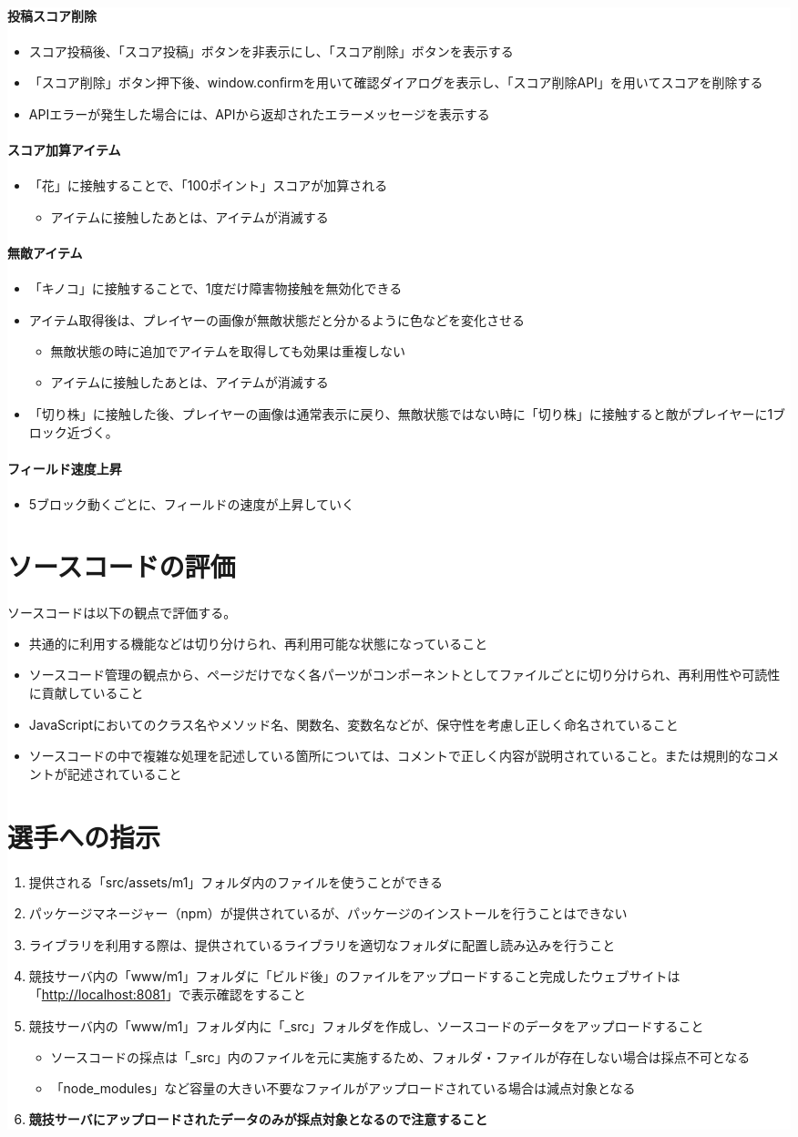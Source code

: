#### 投稿スコア削除

-   スコア投稿後、「スコア投稿」ボタンを⾮表⽰にし、「スコア削除」ボタンを表⽰する

-   「スコア削除」ボタン押下後、window.conﬁrmを⽤いて確認ダイアログを表⽰し、「スコア削除API」を⽤いてスコアを削除する

-   APIエラーが発⽣した場合には、APIから返却されたエラーメッセージを表⽰する

#### スコア加算アイテム

-   「花」に接触することで、「100ポイント」スコアが加算される

    -   アイテムに接触したあとは、アイテムが消滅する

#### 無敵アイテム

-   「キノコ」に接触することで、1度だけ障害物接触を無効化できる

-   アイテム取得後は、プレイヤーの画像が無敵状態だと分かるように色などを変化させる

    -   無敵状態の時に追加でアイテムを取得しても効果は重複しない

    -   アイテムに接触したあとは、アイテムが消滅する

-   「切り株」に接触した後、プレイヤーの画像は通常表⽰に戻り、無敵状態ではない時に「切り株」に接触すると敵がプレイヤーに1ブロック近づく。

#### フィールド速度上昇

-   5ブロック動くごとに、フィールドの速度が上昇していく

# ソースコードの評価

ソースコードは以下の観点で評価する。

-   共通的に利⽤する機能などは切り分けられ、再利⽤可能な状態になっていること

-   ソースコード管理の観点から、ページだけでなく各パーツがコンポーネントとしてファイルごとに切り分けられ、再利⽤性や可読性に貢献していること

-   JavaScriptにおいてのクラス名やメソッド名、関数名、変数名などが、保守性を考慮し正しく命名されていること

-   ソースコードの中で複雑な処理を記述している箇所については、コメントで正しく内容が説明されていること。または規則的なコメントが記述されていること

# 選⼿への指⽰

1.  提供される「src/assets/m1」フォルダ内のファイルを使うことができる

2.  パッケージマネージャー（npm）が提供されているが、パッケージのインストールを⾏うことはできない

3.  ライブラリを利⽤する際は、提供されているライブラリを適切なフォルダに配置し読み込みを⾏うこと

4.  競技サーバ内の「www/m1」フォルダに「ビルド後」のファイルをアップロードすること完成したウェブサイトは「[http://localhost:8081](http://m1.userXX.skilljapan.info/)」で表⽰確認をすること

5.  競技サーバ内の「www/m1」フォルダ内に「\_src」フォルダを作成し、ソースコードのデータをアップロードすること

    -   ソースコードの採点は「\_src」内のファイルを元に実施するため、フォルダ・ファイルが存在しない場合は採点不可となる

    -   「node\_modules」など容量の⼤きい不要なファイルがアップロードされている場合は減点対象となる

6.  **競技サーバにアップロードされたデータのみが採点対象となるので注意すること**
